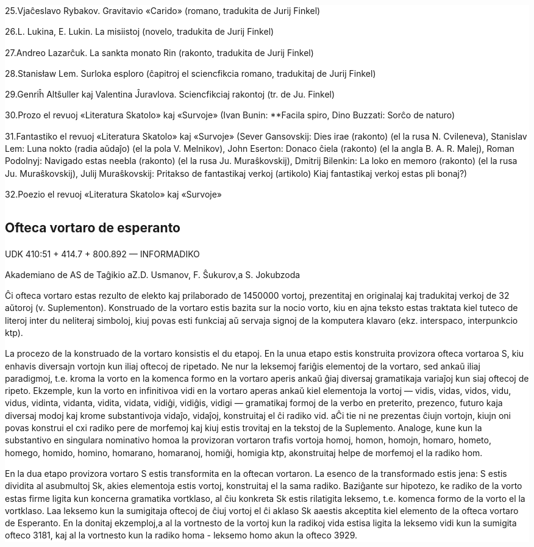 25.Vjaĉeslavo Rybakov. Gravitavio «Carido» (romano, tradukita de Jurij Finkel) 

26.L. Lukina, E. Lukin. La misiistoj (novelo, tradukita de Jurij Finkel)

27.Andreo Lazarĉuk. La sankta monato Rin (rakonto, tradukita de Jurij Finkel)

28.Stanisław Lem. Surloka esploro (ĉapitroj el sciencfikcia romano, tradukitaj de Jurij Finkel)

29.Genriĥ Altŝuller kaj Valentina Ĵuravlova. Sciencfikciaj rakontoj (tr. de Ju. Finkel)

30.Prozo el revuoj «Literatura Skatolo» kaj «Survoje» (Ivan Bunin: **Facila spiro, Dino Buzzati: Sorĉo de naturo)

31.Fantastiko el revuoj «Literatura Skatolo» kaj «Survoje» (Sever Gansovskij: Dies irae (rakonto) (el la rusa N. Cvileneva), Stanislav Lem: Luna nokto (radia aŭdaĵo) (el la pola V. Melnikov), John Eserton: Donaco ĉiela (rakonto) (el la angla B. A. R. Malej), Roman Podolnyj:
Navigado estas neebla (rakonto) (el la rusa Ju. Muraŝkovskij), Dmitrij Bilenkin: La loko en memoro (rakonto) (el la rusa Ju. Muraŝkovskij), Julij Muraŝkovskij: Pritakso de fantastikaj verkoj (artikolo) Kiaj fantastikaj verkoj estas pli bonaj?)

32.Poezio el revuoj «Literatura Skatolo» kaj «Survoje»

## Ofteca vortaro de esperanto

UDK 410:51 + 414.7 + 800.892 — INFORMADIKO

Akademiano de AS de Taĝikio аZ.D. Usmanov, F. Ŝukurov,а S. Jokubzoda

Ĉi ofteca vortaro estas rezulto de elekto kaj prilaborado de 1450000 vortoj, prezentitaj en originalaj kaj tradukitaj verkoj de 32 aŭtoroj (v. Suplementon). Konstruado de la vortaro estis bazita sur la nocio vorto, kiu en ajna teksto estas traktata kiel tuteco de literoj inter du neliteraj simboloj, kiuj povas esti funkciaj aŭ servajа signoj de la komputera klavaro (ekz. interspaco, interpunkcio ktp).

La procezo de la konstruado de la vortaro konsistis el du etapoj. En la unua etapo estis konstruita provizora ofteca vortaroа S, kiu enhavis diversajn vortojn kun iliaj oftecoj de ripetado. Ne nur la leksemoj fariĝis elementoj de la vortaro, sed ankaŭ iliaj paradigmoj, t.e. kromа la vorto en la komenca formo en la vortaro aperis ankaŭ ĝiaj diversaj gramatikajа variaĵoj kun siaj oftecoj de ripeto. Ekzemple, kun la vorto en infinitivoа vidi en la vortaro aperas ankaŭ kiel elementojа la vortoj — vidis, vidas, vidos, vidu, vidus, vidinta, vidanta, vidita, vidata, vidiĝi, vidiĝis, vidigi — gramatikaj formoj de la verbo en preterito, prezenco, futuro kajа diversaj modoj kaj krome substantivojа vidaĵo, vidaĵoj, konstruitaj el ĉi radiko vid. аĈi tie ni ne prezentas ĉiujn vortojn, kiujn oni povas konstrui el cxi radiko pere de morfemoj kaj kiuj estis trovitaj en la tekstoj de la Suplemento. Analoge, kune kun la substantivo en singulara nominativo homoа la provizoran vortaron trafis vortojа homoj, homon, homojn, homaro, hometo, homego, homido, homino, homarano, homaranoj, homiĝi, homigiа ktp, аkonstruitaj helpe de morfemoj el la radiko hom.

En la dua etapo provizora vortaro S estis transformita en la oftecan vortaron. La esenco de la transformado estis jena: S estis dividita al аsubmultoj Sk, аkies elementojа estis vortoj, konstruitaj el la sama radiko. Baziĝante sur hipotezo, ke radiko de la vorto estas firme ligita kun koncerna gramatika vortklaso, al ĉiu konkreta Sk estis rilatigita leksemo, t.e. komenca formo de la vorto el la vortklaso. Laа leksemo kun la sumigitajа oftecoj de ĉiuj vortoj el ĉi аklaso Sk ааestis akceptita kiel elemento de la ofteca vortaro de Esperanto. En la donitaj ekzemploj,а al la vortnesto de la vortoj kun la radikoj vidа estisа ligita la leksemo vidi kun la sumigita ofteco 3181, kaj al la vortnesto kun la radiko homа - leksemo homo аkun la ofteco 3929.
